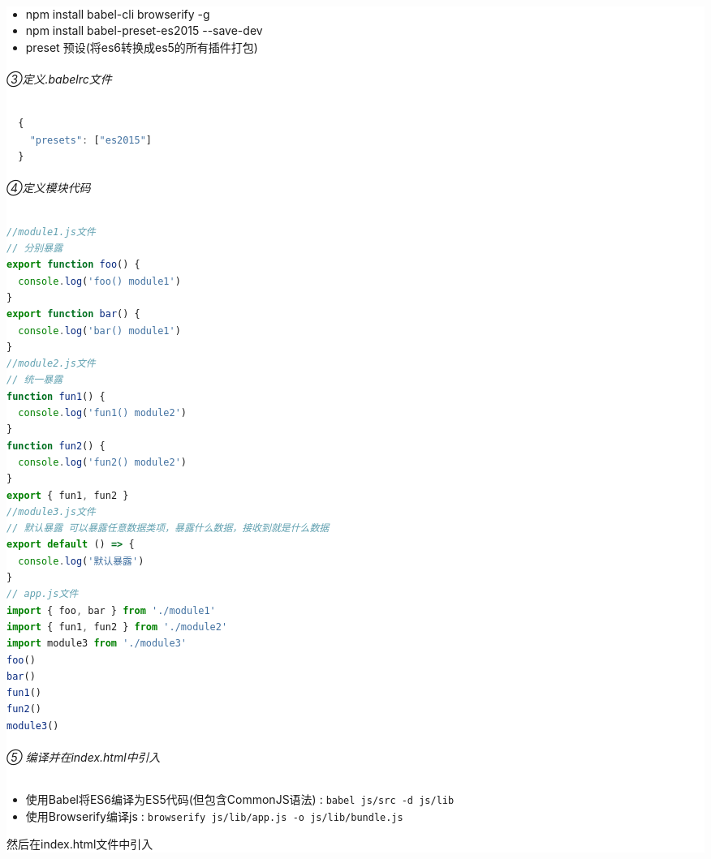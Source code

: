 - npm install babel-cli browserify -g
- npm install babel-preset-es2015 --save-dev
- preset 预设(将es6转换成es5的所有插件打包)

###### ③定义.babelrc文件

```javascript
  {
    "presets": ["es2015"]
  }
```

###### ④定义模块代码

```javascript
//module1.js文件
// 分别暴露
export function foo() {
  console.log('foo() module1')
}
export function bar() {
  console.log('bar() module1')
}
//module2.js文件
// 统一暴露
function fun1() {
  console.log('fun1() module2')
}
function fun2() {
  console.log('fun2() module2')
}
export { fun1, fun2 }
//module3.js文件
// 默认暴露 可以暴露任意数据类项，暴露什么数据，接收到就是什么数据
export default () => {
  console.log('默认暴露')
}
// app.js文件
import { foo, bar } from './module1'
import { fun1, fun2 } from './module2'
import module3 from './module3'
foo()
bar()
fun1()
fun2()
module3()
```

###### ⑤ 编译并在index.html中引入

- 使用Babel将ES6编译为ES5代码(但包含CommonJS语法) : `babel js/src -d js/lib`
- 使用Browserify编译js : `browserify js/lib/app.js -o js/lib/bundle.js`

然后在index.html文件中引入
